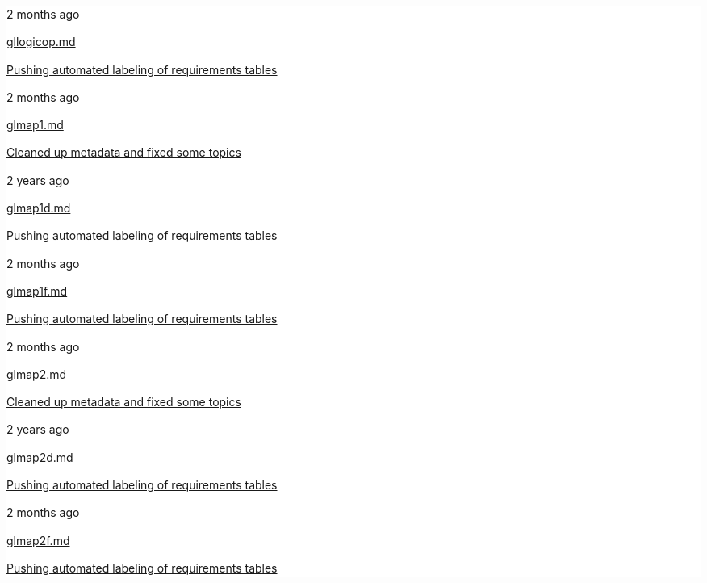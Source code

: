 2 months ago

[gllogicop.md](/MicrosoftDocs/win32/blob/docs/desktop-src/OpenGL/gllogicop.md
"gllogicop.md")

[Pushing automated labeling of requirements
tables](/MicrosoftDocs/win32/commit/2ec0df659644a793ed4f6160f238a95c9d9a9dcf
"Pushing automated labeling of requirements tables")

2 months ago

[glmap1.md](/MicrosoftDocs/win32/blob/docs/desktop-src/OpenGL/glmap1.md
"glmap1.md")

[Cleaned up metadata and fixed some
topics](/MicrosoftDocs/win32/commit/0180b6dbcaa133e58745702bf0ebefa871ee151b
"Cleaned up metadata and fixed some topics")

2 years ago

[glmap1d.md](/MicrosoftDocs/win32/blob/docs/desktop-src/OpenGL/glmap1d.md
"glmap1d.md")

[Pushing automated labeling of requirements
tables](/MicrosoftDocs/win32/commit/2ec0df659644a793ed4f6160f238a95c9d9a9dcf
"Pushing automated labeling of requirements tables")

2 months ago

[glmap1f.md](/MicrosoftDocs/win32/blob/docs/desktop-src/OpenGL/glmap1f.md
"glmap1f.md")

[Pushing automated labeling of requirements
tables](/MicrosoftDocs/win32/commit/2ec0df659644a793ed4f6160f238a95c9d9a9dcf
"Pushing automated labeling of requirements tables")

2 months ago

[glmap2.md](/MicrosoftDocs/win32/blob/docs/desktop-src/OpenGL/glmap2.md
"glmap2.md")

[Cleaned up metadata and fixed some
topics](/MicrosoftDocs/win32/commit/0180b6dbcaa133e58745702bf0ebefa871ee151b
"Cleaned up metadata and fixed some topics")

2 years ago

[glmap2d.md](/MicrosoftDocs/win32/blob/docs/desktop-src/OpenGL/glmap2d.md
"glmap2d.md")

[Pushing automated labeling of requirements
tables](/MicrosoftDocs/win32/commit/2ec0df659644a793ed4f6160f238a95c9d9a9dcf
"Pushing automated labeling of requirements tables")

2 months ago

[glmap2f.md](/MicrosoftDocs/win32/blob/docs/desktop-src/OpenGL/glmap2f.md
"glmap2f.md")

[Pushing automated labeling of requirements
tables](/MicrosoftDocs/win32/commit/2ec0df659644a793ed4f6160f238a95c9d9a9dcf
"Pushing automated labeling of requirements tables")
